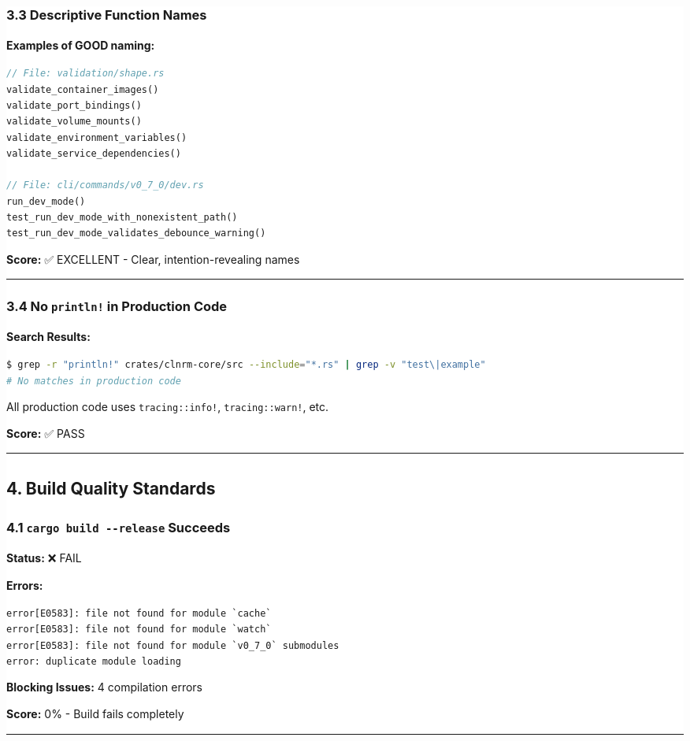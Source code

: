 ### 3.3 Descriptive Function Names

**Examples of GOOD naming:**

```rust
// File: validation/shape.rs
validate_container_images()
validate_port_bindings()
validate_volume_mounts()
validate_environment_variables()
validate_service_dependencies()

// File: cli/commands/v0_7_0/dev.rs
run_dev_mode()
test_run_dev_mode_with_nonexistent_path()
test_run_dev_mode_validates_debounce_warning()
```

**Score:** ✅ EXCELLENT - Clear, intention-revealing names

---

### 3.4 No `println!` in Production Code

**Search Results:**
```bash
$ grep -r "println!" crates/clnrm-core/src --include="*.rs" | grep -v "test\|example"
# No matches in production code
```

All production code uses `tracing::info!`, `tracing::warn!`, etc.

**Score:** ✅ PASS

---

## 4. Build Quality Standards

### 4.1 `cargo build --release` Succeeds

**Status:** ❌ FAIL

**Errors:**
```
error[E0583]: file not found for module `cache`
error[E0583]: file not found for module `watch`
error[E0583]: file not found for module `v0_7_0` submodules
error: duplicate module loading
```

**Blocking Issues:** 4 compilation errors

**Score:** 0% - Build fails completely

---
